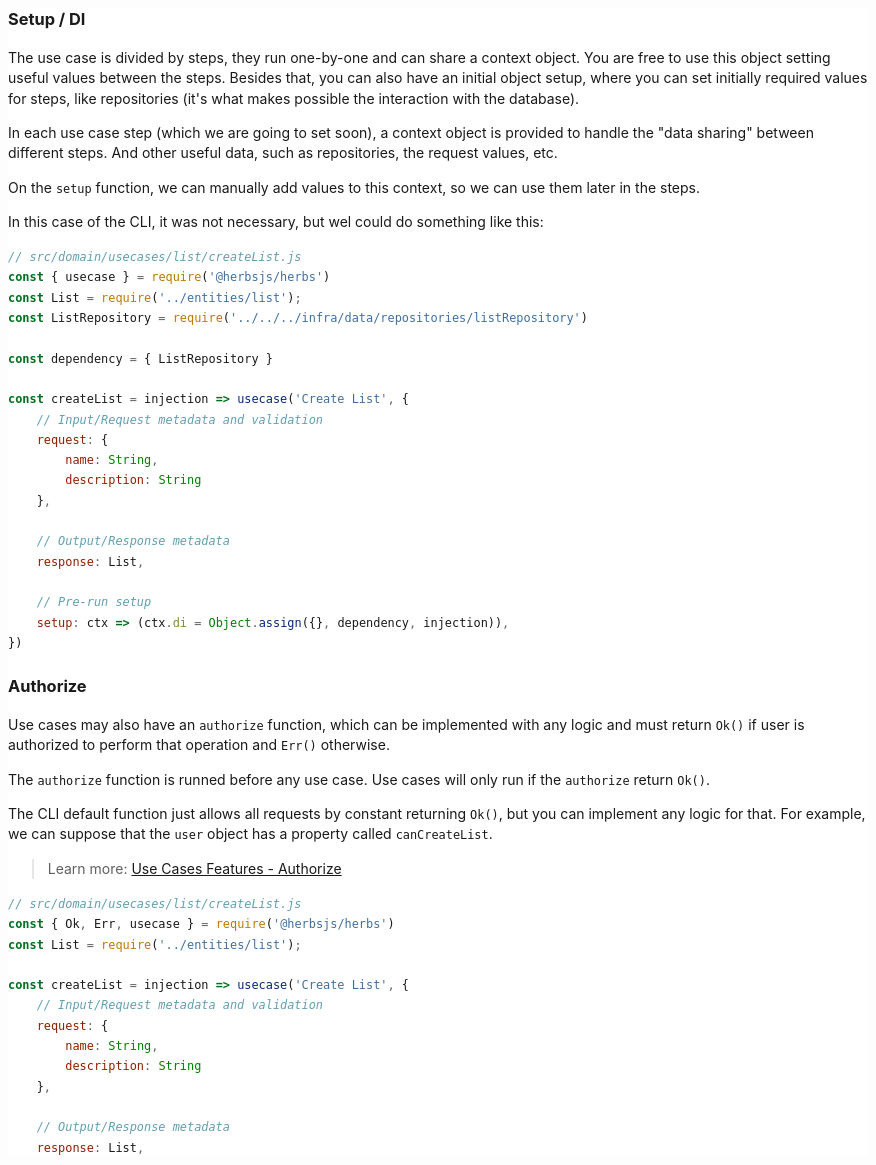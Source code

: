 ### Setup / DI

The use case is divided by steps, they run one-by-one and can share a context object. You are free to use this object setting useful values between the steps. Besides that, you can also have an initial object setup, where you can set initially required values for steps, like repositories (it's what makes possible the interaction with the database).

In each use case step (which we are going to set soon), a context object is provided to handle the "data sharing" between different steps. And other useful data, such as repositories, the request values, etc.

On the `setup` function, we can manually add values to this context, so we can use them later in the steps.

In this case of the CLI, it was not necessary, but wel could do something like this:

```js
// src/domain/usecases/list/createList.js
const { usecase } = require('@herbsjs/herbs')
const List = require('../entities/list');
const ListRepository = require('../../../infra/data/repositories/listRepository')

const dependency = { ListRepository }

const createList = injection => usecase('Create List', {
    // Input/Request metadata and validation 
    request: {
        name: String,
        description: String
    },

    // Output/Response metadata
    response: List,

    // Pre-run setup
    setup: ctx => (ctx.di = Object.assign({}, dependency, injection)),
})
```

### Authorize

Use cases may also have an `authorize` function, which can be implemented with any logic and must return `Ok()` if user is authorized to perform that operation and `Err()` otherwise.

The `authorize` function is runned before any use case. Use cases will only run if the `authorize` return `Ok()`.

The CLI default function just allows all requests by constant returning `Ok()`, but you can implement any logic for that. For example, we can suppose that the `user` object has a property called `canCreateList`.

> Learn more: [Use Cases Features - Authorize](/docs/usecase/features#authorize)

```js
// src/domain/usecases/list/createList.js
const { Ok, Err, usecase } = require('@herbsjs/herbs')
const List = require('../entities/list');

const createList = injection => usecase('Create List', {
    // Input/Request metadata and validation 
    request: {
        name: String,
        description: String
    },

    // Output/Response metadata
    response: List,

```